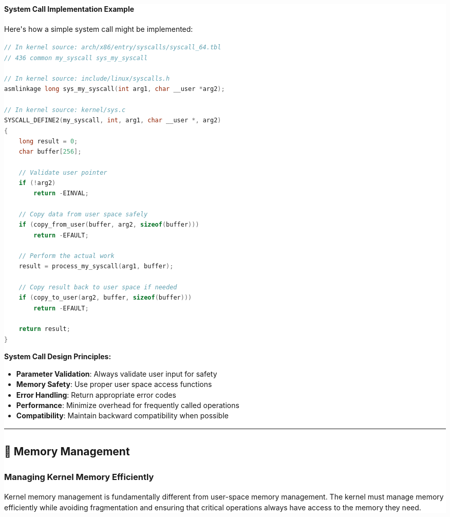 #### **System Call Implementation Example**

Here's how a simple system call might be implemented:

```c
// In kernel source: arch/x86/entry/syscalls/syscall_64.tbl
// 436 common my_syscall sys_my_syscall

// In kernel source: include/linux/syscalls.h
asmlinkage long sys_my_syscall(int arg1, char __user *arg2);

// In kernel source: kernel/sys.c
SYSCALL_DEFINE2(my_syscall, int, arg1, char __user *, arg2)
{
    long result = 0;
    char buffer[256];
    
    // Validate user pointer
    if (!arg2)
        return -EINVAL;
    
    // Copy data from user space safely
    if (copy_from_user(buffer, arg2, sizeof(buffer)))
        return -EFAULT;
    
    // Perform the actual work
    result = process_my_syscall(arg1, buffer);
    
    // Copy result back to user space if needed
    if (copy_to_user(arg2, buffer, sizeof(buffer)))
        return -EFAULT;
    
    return result;
}
```

**System Call Design Principles:**

- **Parameter Validation**: Always validate user input for safety
- **Memory Safety**: Use proper user space access functions
- **Error Handling**: Return appropriate error codes
- **Performance**: Minimize overhead for frequently called operations
- **Compatibility**: Maintain backward compatibility when possible

---

## 💾 **Memory Management**

### **Managing Kernel Memory Efficiently**

Kernel memory management is fundamentally different from user-space memory management. The kernel must manage memory efficiently while avoiding fragmentation and ensuring that critical operations always have access to the memory they need.
